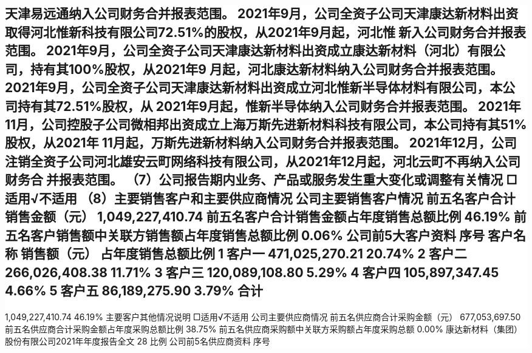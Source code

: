 天津易远通纳入公司财务合并报表范围。
2021年9月，公司全资子公司天津康达新材料出资取得河北惟新科技有限公司72.51%的股权，从2021年9月起，河北惟
新入公司财务合并报表范围。
2021年9月，公司全资子公司天津康达新材料出资成立康达新材料（河北）有限公司，持有其100%股权，从2021年9
月起，河北康达新材料纳入公司财务合并报表范围。
2021年9月，公司全资子公司天津康达新材料出资成立河北惟新半导体材料有限公司，本公司持有其72.51%股权，从
2021年9月起，惟新半导体纳入公司财务合并报表范围。
2021年11月，公司控股子公司微相邦出资成立上海万斯先进新材料科技有限公司，本公司持有其51%股权，从2021年
11月起，万斯先进新材料纳入公司财务合并报表范围。
2021年12月，公司注销全资子公司河北雄安云町网络科技有限公司，从2021年12月起，河北云町不再纳入公司财务合
并报表范围。
（7）公司报告期内业务、产品或服务发生重大变化或调整有关情况
□适用√不适用
（8）主要销售客户和主要供应商情况
公司主要销售客户情况
前五名客户合计销售金额（元）
1,049,227,410.74
前五名客户合计销售金额占年度销售总额比例
46.19%
前五名客户销售额中关联方销售额占年度销售总额比例
0.06%
公司前5大客户资料
序号
客户名称
销售额（元）
占年度销售总额比例
1
客户一
471,025,270.21
20.74%
2
客户二
266,026,408.38
11.71%
3
客户三
120,089,108.80
5.29%
4
客户四
105,897,347.45
4.66%
5
客户五
86,189,275.90
3.79%
合计
--
1,049,227,410.74
46.19%
主要客户其他情况说明
□适用√不适用
公司主要供应商情况
前五名供应商合计采购金额（元）
677,053,697.50
前五名供应商合计采购金额占年度采购总额比例
38.75%
前五名供应商采购额中关联方采购额占年度采购总额
0.00%
康达新材料（集团）股份有限公司2021年年度报告全文
28
比例
公司前5名供应商资料
序号